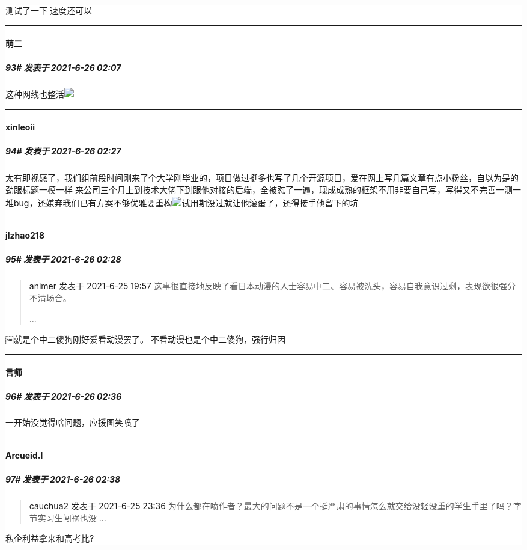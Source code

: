 
测试了一下 速度还可以


*****

####  萌二  
##### 93#       发表于 2021-6-26 02:07


这种网线也整活<img src="https://static.saraba1st.com/image/smiley/face2017/001.png" referrerpolicy="no-referrer">


*****

####  xinleoii  
##### 94#       发表于 2021-6-26 02:27


太有即视感了，我们组前段时间刚来了个大学刚毕业的，项目做过挺多也写了几个开源项目，爱在网上写几篇文章有点小粉丝，自以为是的劲跟标题一模一样
来公司三个月上到技术大佬下到跟他对接的后端，全被怼了一遍，现成成熟的框架不用非要自己写，写得又不完善一测一堆bug，还嫌弃我们已有方案不够优雅要重构<img src="https://static.saraba1st.com/image/smiley/face2017/001.png" referrerpolicy="no-referrer">试用期没过就让他滚蛋了，还得接手他留下的坑


*****

####  jlzhao218  
##### 95#       发表于 2021-6-26 02:28


<blockquote><a href="httphttps://bbs.saraba1st.com/2b/forum.php?mod=redirect&amp;goto=findpost&amp;pid=51738433&amp;ptid=2011957" target="_blank">animer 发表于 2021-6-25 19:57</a>
这事很直接地反映了看日本动漫的人士容易中二、容易被洗头，容易自我意识过剩，表现欲很强分不清场合。


 ...</blockquote>
￼就是个中二傻狗刚好爱看动漫罢了。 不看动漫也是个中二傻狗，强行归因


*****

####  言师  
##### 96#       发表于 2021-6-26 02:36


一开始没觉得啥问题，应援图笑喷了


*****

####  Arcueid.l  
##### 97#       发表于 2021-6-26 02:38


<blockquote><a href="httphttps://bbs.saraba1st.com/2b/forum.php?mod=redirect&amp;goto=findpost&amp;pid=51742190&amp;ptid=2011957" target="_blank">cauchua2 发表于 2021-6-25 23:36</a>
为什么都在喷作者？最大的问题不是一个挺严肃的事情怎么就交给没轻没重的学生手里了吗？字节实习生闯祸也没 ...</blockquote>
私企利益拿来和高考比?
